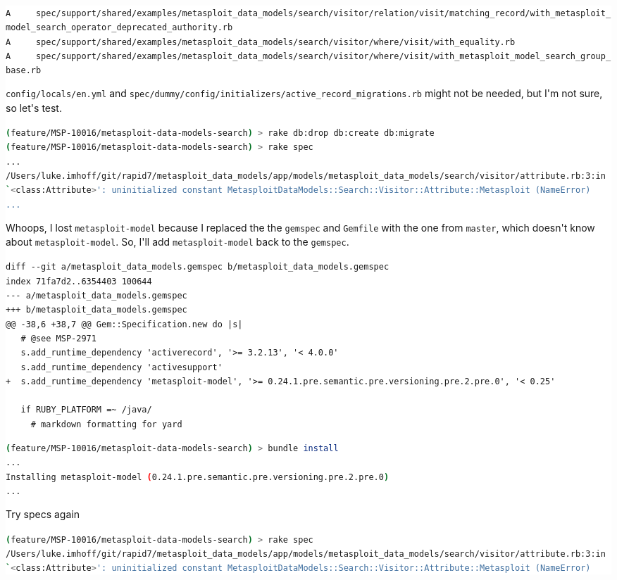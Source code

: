 ```sh
A     spec/support/shared/examples/metasploit_data_models/search/visitor/relation/visit/matching_record/with_metasploit_model_search_operator_deprecated_authority.rb
A     spec/support/shared/examples/metasploit_data_models/search/visitor/where/visit/with_equality.rb
A     spec/support/shared/examples/metasploit_data_models/search/visitor/where/visit/with_metasploit_model_search_group_base.rb
```

`config/locals/en.yml` and `spec/dummy/config/initializers/active_record_migrations.rb` might not be needed, but I'm not
sure, so let's test.

```sh
(feature/MSP-10016/metasploit-data-models-search) > rake db:drop db:create db:migrate
(feature/MSP-10016/metasploit-data-models-search) > rake spec
...
/Users/luke.imhoff/git/rapid7/metasploit_data_models/app/models/metasploit_data_models/search/visitor/attribute.rb:3:in `<class:Attribute>': uninitialized constant MetasploitDataModels::Search::Visitor::Attribute::Metasploit (NameError)
...
```

Whoops, I lost `metasploit-model` because I replaced the the `gemspec` and `Gemfile` with the one from `master`, which
doesn't know about `metasploit-model`.  So, I'll add `metasploit-model` back to the `gemspec`.

```
diff --git a/metasploit_data_models.gemspec b/metasploit_data_models.gemspec
index 71fa7d2..6354403 100644
--- a/metasploit_data_models.gemspec
+++ b/metasploit_data_models.gemspec
@@ -38,6 +38,7 @@ Gem::Specification.new do |s|
   # @see MSP-2971
   s.add_runtime_dependency 'activerecord', '>= 3.2.13', '< 4.0.0'
   s.add_runtime_dependency 'activesupport'
+  s.add_runtime_dependency 'metasploit-model', '>= 0.24.1.pre.semantic.pre.versioning.pre.2.pre.0', '< 0.25'
  
   if RUBY_PLATFORM =~ /java/
     # markdown formatting for yard
```

```sh
(feature/MSP-10016/metasploit-data-models-search) > bundle install
...
Installing metasploit-model (0.24.1.pre.semantic.pre.versioning.pre.2.pre.0)
...
```

Try specs again

```sh
(feature/MSP-10016/metasploit-data-models-search) > rake spec
/Users/luke.imhoff/git/rapid7/metasploit_data_models/app/models/metasploit_data_models/search/visitor/attribute.rb:3:in `<class:Attribute>': uninitialized constant MetasploitDataModels::Search::Visitor::Attribute::Metasploit (NameError)
```
